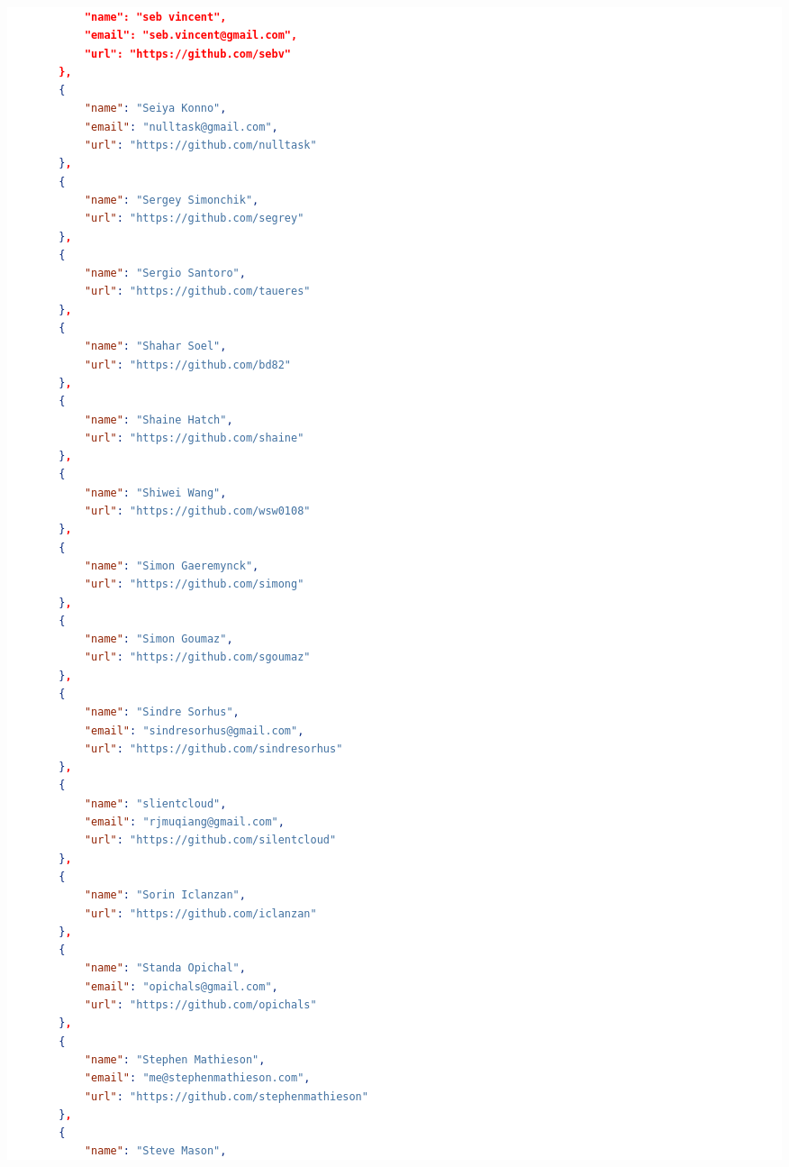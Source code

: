 ```json
            "name": "seb vincent",
            "email": "seb.vincent@gmail.com",
            "url": "https://github.com/sebv"
        },
        {
            "name": "Seiya Konno",
            "email": "nulltask@gmail.com",
            "url": "https://github.com/nulltask"
        },
        {
            "name": "Sergey Simonchik",
            "url": "https://github.com/segrey"
        },
        {
            "name": "Sergio Santoro",
            "url": "https://github.com/taueres"
        },
        {
            "name": "Shahar Soel",
            "url": "https://github.com/bd82"
        },
        {
            "name": "Shaine Hatch",
            "url": "https://github.com/shaine"
        },
        {
            "name": "Shiwei Wang",
            "url": "https://github.com/wsw0108"
        },
        {
            "name": "Simon Gaeremynck",
            "url": "https://github.com/simong"
        },
        {
            "name": "Simon Goumaz",
            "url": "https://github.com/sgoumaz"
        },
        {
            "name": "Sindre Sorhus",
            "email": "sindresorhus@gmail.com",
            "url": "https://github.com/sindresorhus"
        },
        {
            "name": "slientcloud",
            "email": "rjmuqiang@gmail.com",
            "url": "https://github.com/silentcloud"
        },
        {
            "name": "Sorin Iclanzan",
            "url": "https://github.com/iclanzan"
        },
        {
            "name": "Standa Opichal",
            "email": "opichals@gmail.com",
            "url": "https://github.com/opichals"
        },
        {
            "name": "Stephen Mathieson",
            "email": "me@stephenmathieson.com",
            "url": "https://github.com/stephenmathieson"
        },
        {
            "name": "Steve Mason",
```